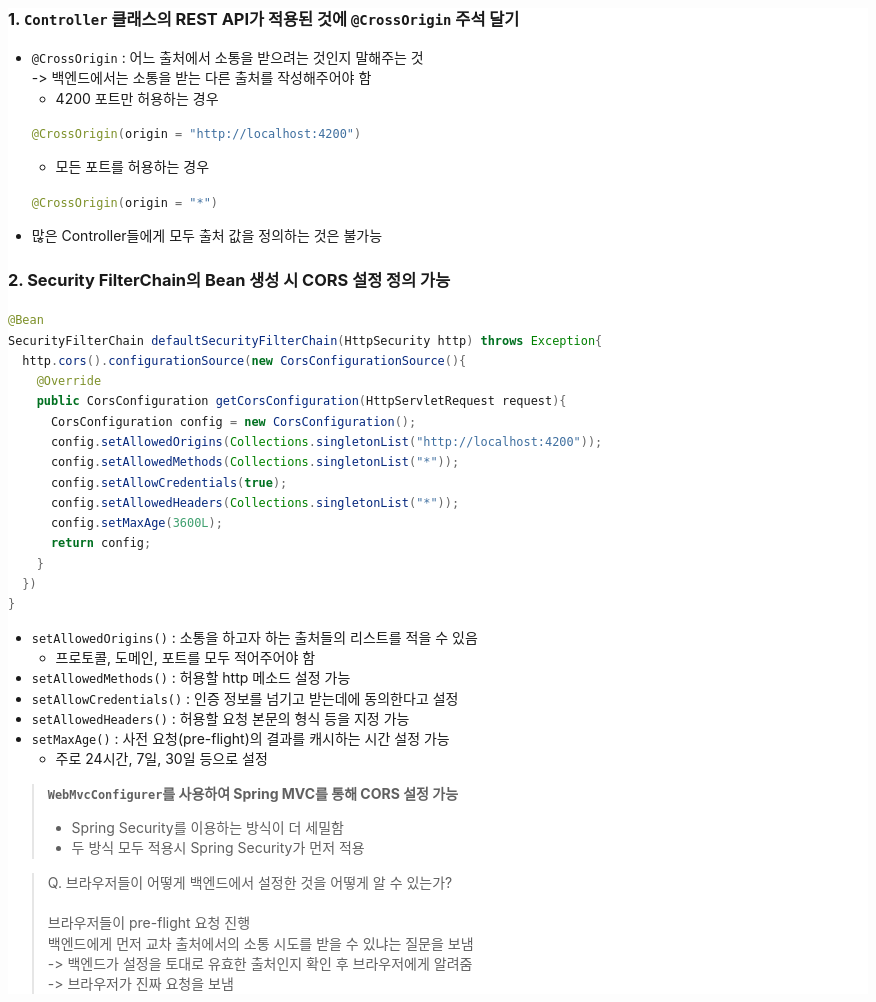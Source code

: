 ### 1. `Controller` 클래스의 REST API가 적용된 것에 `@CrossOrigin` 주석 달기

- `@CrossOrigin` : 어느 출처에서 소통을 받으려는 것인지 말해주는 것 \
  -> 백엔드에서는 소통을 받는 다른 출처를 작성해주어야 함
  - 4200 포트만 허용하는 경우
  ```Java
  @CrossOrigin(origin = "http://localhost:4200")
  ```
  - 모든 포트를 허용하는 경우
  ```Java
  @CrossOrigin(origin = "*")
  ```
- 많은 Controller들에게 모두 출처 값을 정의하는 것은 불가능

### 2. Security FilterChain의 Bean 생성 시 CORS 설정 정의 가능

```Java
@Bean
SecurityFilterChain defaultSecurityFilterChain(HttpSecurity http) throws Exception{
  http.cors().configurationSource(new CorsConfigurationSource(){
    @Override
    public CorsConfiguration getCorsConfiguration(HttpServletRequest request){
      CorsConfiguration config = new CorsConfiguration();
      config.setAllowedOrigins(Collections.singletonList("http://localhost:4200"));
      config.setAllowedMethods(Collections.singletonList("*"));
      config.setAllowCredentials(true);
      config.setAllowedHeaders(Collections.singletonList("*"));
      config.setMaxAge(3600L);
      return config;
    }
  })
}
```

- `setAllowedOrigins()` : 소통을 하고자 하는 출처들의 리스트를 적을 수 있음
  - 프로토콜, 도메인, 포트를 모두 적어주어야 함
- `setAllowedMethods()` : 허용할 http 메소드 설정 가능
- `setAllowCredentials()` : 인증 정보를 넘기고 받는데에 동의한다고 설정
- `setAllowedHeaders()` : 허용할 요청 본문의 형식 등을 지정 가능
- `setMaxAge()` : 사전 요청(pre-flight)의 결과를 캐시하는 시간 설정 가능
  - 주로 24시간, 7일, 30일 등으로 설정

> **`WebMvcConfigurer`를 사용하여 Spring MVC를 통해 CORS 설정 가능**
>
> - Spring Security를 이용하는 방식이 더 세밀함
> - 두 방식 모두 적용시 Spring Security가 먼저 적용

> Q. 브라우저들이 어떻게 백엔드에서 설정한 것을 어떻게 알 수 있는가? \
> \
> 브라우저들이 pre-flight 요청 진행 \
> 백엔드에게 먼저 교차 출처에서의 소통 시도를 받을 수 있냐는 질문을 보냄 \
> -> 백엔드가 설정을 토대로 유효한 출처인지 확인 후 브라우저에게 알려줌 \
> -> 브라우저가 진짜 요청을 보냄
